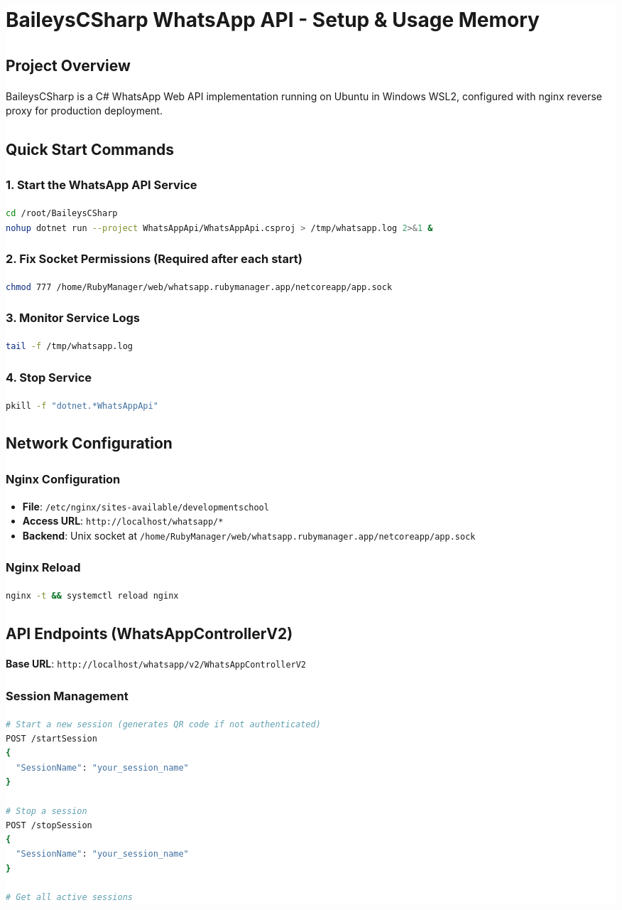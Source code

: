 # BaileysCSharp WhatsApp API - Setup & Usage Memory

## Project Overview
BaileysCSharp is a C# WhatsApp Web API implementation running on Ubuntu in Windows WSL2, configured with nginx reverse proxy for production deployment.

## Quick Start Commands

### 1. Start the WhatsApp API Service
```bash
cd /root/BaileysCSharp
nohup dotnet run --project WhatsAppApi/WhatsAppApi.csproj > /tmp/whatsapp.log 2>&1 &
```

### 2. Fix Socket Permissions (Required after each start)
```bash
chmod 777 /home/RubyManager/web/whatsapp.rubymanager.app/netcoreapp/app.sock
```

### 3. Monitor Service Logs
```bash
tail -f /tmp/whatsapp.log
```

### 4. Stop Service
```bash
pkill -f "dotnet.*WhatsAppApi"
```

## Network Configuration

### Nginx Configuration
- **File**: `/etc/nginx/sites-available/developmentschool`
- **Access URL**: `http://localhost/whatsapp/*`
- **Backend**: Unix socket at `/home/RubyManager/web/whatsapp.rubymanager.app/netcoreapp/app.sock`

### Nginx Reload
```bash
nginx -t && systemctl reload nginx
```

## API Endpoints (WhatsAppControllerV2)

**Base URL**: `http://localhost/whatsapp/v2/WhatsAppControllerV2`

### Session Management
```bash
# Start a new session (generates QR code if not authenticated)
POST /startSession
{
  "SessionName": "your_session_name"
}

# Stop a session
POST /stopSession
{
  "SessionName": "your_session_name"
}

# Get all active sessions
```